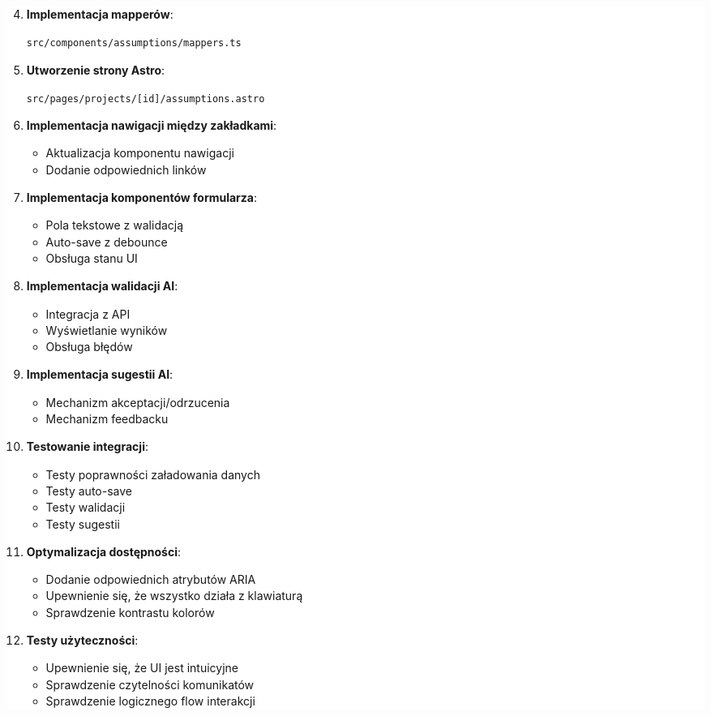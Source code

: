 4. **Implementacja mapperów**:
   ```
   src/components/assumptions/mappers.ts
   ```

5. **Utworzenie strony Astro**:
   ```
   src/pages/projects/[id]/assumptions.astro
   ```

6. **Implementacja nawigacji między zakładkami**:
   - Aktualizacja komponentu nawigacji
   - Dodanie odpowiednich linków

7. **Implementacja komponentów formularza**:
   - Pola tekstowe z walidacją
   - Auto-save z debounce
   - Obsługa stanu UI

8. **Implementacja walidacji AI**:
   - Integracja z API
   - Wyświetlanie wyników
   - Obsługa błędów

9. **Implementacja sugestii AI**:
   - Mechanizm akceptacji/odrzucenia
   - Mechanizm feedbacku

10. **Testowanie integracji**:
    - Testy poprawności załadowania danych
    - Testy auto-save
    - Testy walidacji
    - Testy sugestii

11. **Optymalizacja dostępności**:
    - Dodanie odpowiednich atrybutów ARIA
    - Upewnienie się, że wszystko działa z klawiaturą
    - Sprawdzenie kontrastu kolorów

12. **Testy użyteczności**:
    - Upewnienie się, że UI jest intuicyjne
    - Sprawdzenie czytelności komunikatów
    - Sprawdzenie logicznego flow interakcji